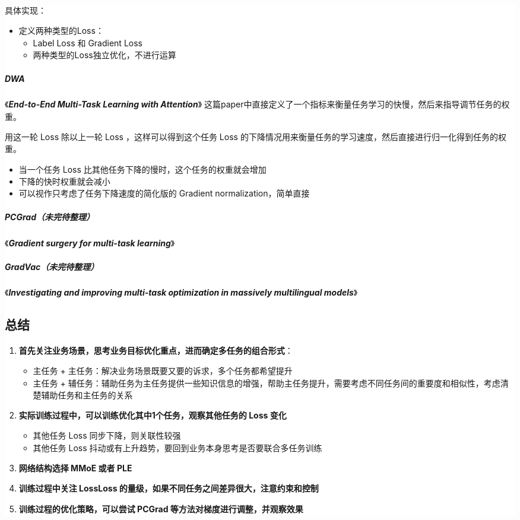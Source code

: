 具体实现：
- 定义两种类型的Loss：
	- Label Loss 和 Gradient Loss
	- 两种类型的Loss独立优化，不进行运算


##### DWA

《_**End-to-End Multi-Task Learning with Attention**_》
这篇paper中直接定义了一个指标来衡量任务学习的快慢，然后来指导调节任务的权重。

用这一轮 Loss 除以上一轮 Loss ，这样可以得到这个任务 Loss 的下降情况用来衡量任务的学习速度，然后直接进行归一化得到任务的权重。
- 当一个任务 Loss 比其他任务下降的慢时，这个任务的权重就会增加
- 下降的快时权重就会减小
- 可以视作只考虑了任务下降速度的简化版的 Gradient normalization，简单直接

##### PCGrad（未完待整理）

《_**Gradient surgery for multi-task learning**_》

##### GradVac（未完待整理）

《_**Investigating and improving multi-task optimization in massively multilingual models**_》


## 总结

1. **首先关注业务场景，思考业务目标优化重点，进而确定多任务的组合形式**：
    - 主任务 + 主任务：解决业务场景既要又要的诉求，多个任务都希望提升
    - 主任务 + 辅任务：辅助任务为主任务提供一些知识信息的增强，帮助主任务提升，需要考虑不同任务间的重要度和相似性，考虑清楚辅助任务和主任务的关系

2. **实际训练过程中，可以训练优化其中1个任务，观察其他任务的 Loss 变化**
    - 其他任务 Loss 同步下降，则关联性较强
    - 其他任务 Loss 抖动或有上升趋势，要回到业务本身思考是否要联合多任务训练

3. **网络结构选择 MMoE 或者 PLE**

4. **训练过程中关注 LossLoss 的量级，如果不同任务之间差异很大，注意约束和控制**

5. **训练过程的优化策略，可以尝试 PCGrad 等方法对梯度进行调整，并观察效果**